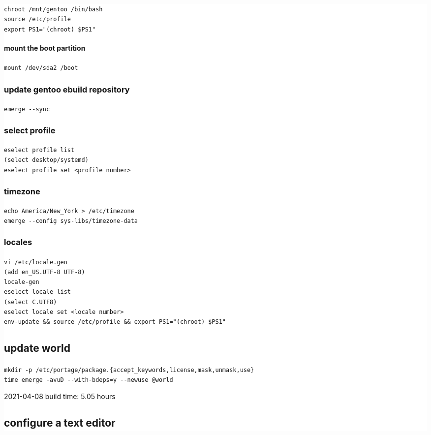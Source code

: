 ```
chroot /mnt/gentoo /bin/bash 
source /etc/profile
export PS1="(chroot) $PS1"
```

#### mount the boot partition

```
mount /dev/sda2 /boot
```

### update gentoo ebuild repository

```
emerge --sync
```

### select profile

```
eselect profile list
(select desktop/systemd)
eselect profile set <profile number>
```

### timezone

```
echo America/New_York > /etc/timezone
emerge --config sys-libs/timezone-data
```

### locales

```
vi /etc/locale.gen
(add en_US.UTF-8 UTF-8)
locale-gen
eselect locale list
(select C.UTF8)
eselect locale set <locale number>
env-update && source /etc/profile && export PS1="(chroot) $PS1"
```

## update world

```
mkdir -p /etc/portage/package.{accept_keywords,license,mask,unmask,use}
time emerge -avuD --with-bdeps=y --newuse @world
```

2021-04-08 build time: 5.05 hours

## configure a text editor
